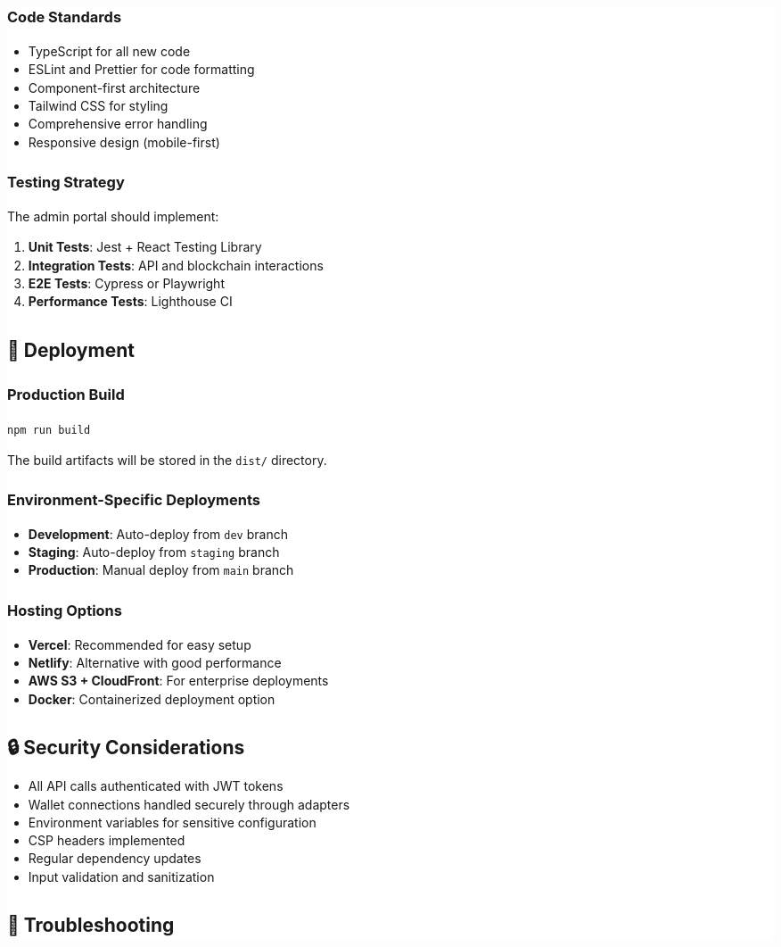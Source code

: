 ### Code Standards

- TypeScript for all new code
- ESLint and Prettier for code formatting
- Component-first architecture
- Tailwind CSS for styling
- Comprehensive error handling
- Responsive design (mobile-first)

### Testing Strategy

The admin portal should implement:

1. **Unit Tests**: Jest + React Testing Library
2. **Integration Tests**: API and blockchain interactions
3. **E2E Tests**: Cypress or Playwright
4. **Performance Tests**: Lighthouse CI

## 🚀 Deployment

### Production Build

```bash
npm run build
```

The build artifacts will be stored in the `dist/` directory.

### Environment-Specific Deployments

- **Development**: Auto-deploy from `dev` branch
- **Staging**: Auto-deploy from `staging` branch  
- **Production**: Manual deploy from `main` branch

### Hosting Options

- **Vercel**: Recommended for easy setup
- **Netlify**: Alternative with good performance
- **AWS S3 + CloudFront**: For enterprise deployments
- **Docker**: Containerized deployment option

## 🔒 Security Considerations

- All API calls authenticated with JWT tokens
- Wallet connections handled securely through adapters
- Environment variables for sensitive configuration
- CSP headers implemented
- Regular dependency updates
- Input validation and sanitization

## 🐛 Troubleshooting
